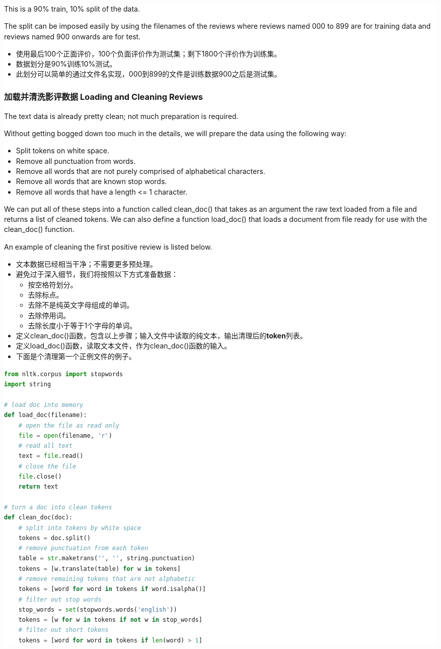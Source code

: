 This is a 90% train, 10% split of the data.

The split can be imposed easily by using the filenames of the reviews where reviews named 000 to 899 are for training data and reviews named 900 onwards are for test.

* 使用最后100个正面评价，100个负面评价作为测试集；剩下1800个评价作为训练集。
* 数据划分是90%训练10%测试。
* 此划分可以简单的通过文件名实现，000到899的文件是训练数据900之后是测试集。


### 加载并清洗影评数据 Loading and Cleaning Reviews

The text data is already pretty clean; not much preparation is required.

Without getting bogged down too much in the details, we will prepare the data using the following way:

* Split tokens on white space.
* Remove all punctuation from words.
* Remove all words that are not purely comprised of alphabetical characters.
* Remove all words that are known stop words.
* Remove all words that have a length <= 1 character.

We can put all of these steps into a function called clean_doc() that takes as an argument the raw text loaded from a file and returns a list of cleaned tokens. We can also define a function load_doc() that loads a document from file ready for use with the clean_doc() function.

An example of cleaning the first positive review is listed below.

* 文本数据已经相当干净；不需要更多预处理。
* 避免过于深入细节，我们将按照以下方式准备数据：
    * 按空格符划分。
    * 去除标点。
    * 去除不是纯英文字母组成的单词。
    * 去除停用词。
    * 去除长度小于等于1个字母的单词。
* 定义clean_doc()函数，包含以上步骤；输入文件中读取的纯文本，输出清理后的**token**列表。
* 定义load_doc()函数，读取文本文件，作为clean_doc()函数的输入。
* 下面是个清理第一个正例文件的例子。

```python
from nltk.corpus import stopwords
import string

# load doc into memory
def load_doc(filename):
    # open the file as read only
    file = open(filename, 'r')
    # read all text
    text = file.read()
    # close the file
    file.close()
    return text

# turn a doc into clean tokens
def clean_doc(doc):
    # split into tokens by white space
    tokens = doc.split()
    # remove punctuation from each token
    table = str.maketrans('', '', string.punctuation)
    tokens = [w.translate(table) for w in tokens]
    # remove remaining tokens that are not alphabetic
    tokens = [word for word in tokens if word.isalpha()]
    # filter out stop words
    stop_words = set(stopwords.words('english'))
    tokens = [w for w in tokens if not w in stop_words]
    # filter out short tokens
    tokens = [word for word in tokens if len(word) > 1]
```

[1]: http://xxx.lanl.gov/abs/cs/0409058
[2]: http://www.cs.cornell.edu/people/pabo/movie-review-data/review_polarity.tar.gz
[keras-ebd-layer]: https://keras.io/layers/embeddings/
[keras-tokenizer]: https://keras.io/preprocessing/text/#tokenizer
[pre-trained-glove-vectors]: https://nlp.stanford.edu/projects/glove/
[glove-6b]: http://nlp.stanford.edu/data/glove.6B.zip